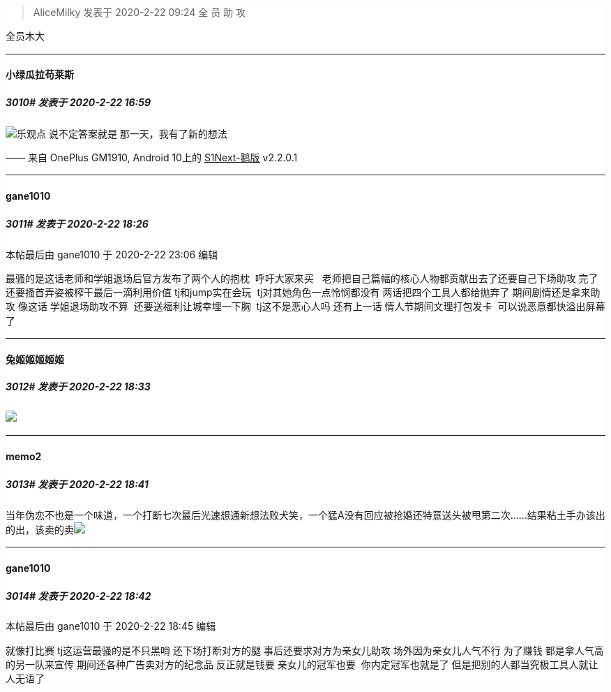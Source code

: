 <blockquote>AliceMilky 发表于 2020-2-22 09:24
全 员 助 攻</blockquote>
全员木大


-----

####  小绿瓜拉苟莱斯  
##### 3010#       发表于 2020-2-22 16:59


<img src="https://static.saraba1st.com/image/smiley/face2017/069.png" referrerpolicy="no-referrer">乐观点 说不定答案就是 那一天，我有了新的想法

—— 来自 OnePlus GM1910, Android 10上的 [S1Next-鹅版](https://github.com/ykrank/S1-Next/releases) v2.2.0.1


-----

####  gane1010  
##### 3011#       发表于 2020-2-22 18:26


 本帖最后由 gane1010 于 2020-2-22 23:06 编辑 

最骚的是这话老师和学姐退场后官方发布了两个人的抱枕  呼吁大家来买   老师把自己篇幅的核心人物都贡献出去了还要自己下场助攻 完了还要搔首弄姿被榨干最后一滴利用价值 tj和jump实在会玩  tj对其她角色一点怜悯都没有 两话把四个工具人都给抛弃了 期间剧情还是拿来助攻 像这话 学姐退场助攻不算  还要送福利让城幸埋一下胸  tj这不是恶心人吗 还有上一话 情人节期间文理打包发卡  可以说恶意都快溢出屏幕了


-----

####  兔姬姬姬姬姬  
##### 3012#       发表于 2020-2-22 18:33


<img src="https://static.saraba1st.com/image/smiley/face2017/048.png" referrerpolicy="no-referrer">


-----

####  memo2  
##### 3013#       发表于 2020-2-22 18:41


当年伪恋不也是一个味道，一个打断七次最后光速想通新想法败犬笑，一个猛A没有回应被抢婚还特意送头被甩第二次……结果粘土手办该出的出，该卖的卖<img src="https://static.saraba1st.com/image/smiley/face2017/068.png" referrerpolicy="no-referrer">


-----

####  gane1010  
##### 3014#       发表于 2020-2-22 18:42


 本帖最后由 gane1010 于 2020-2-22 18:45 编辑 

就像打比赛 tj这运营最骚的是不只黑哨 还下场打断对方的腿 事后还要求对方为亲女儿助攻 场外因为亲女儿人气不行 为了赚钱 都是拿人气高的另一队来宣传 期间还各种广告卖对方的纪念品 反正就是钱要 亲女儿的冠军也要  你内定冠军也就是了 但是把别的人都当究极工具人就让人无语了

